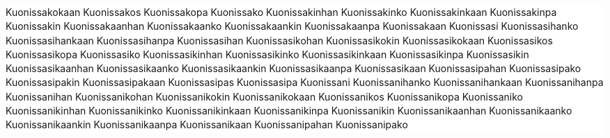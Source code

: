 Kuonissakokaan
Kuonissakos
Kuonissakopa
Kuonissako
Kuonissakinhan
Kuonissakinko
Kuonissakinkaan
Kuonissakinpa
Kuonissakin
Kuonissakaanhan
Kuonissakaanko
Kuonissakaankin
Kuonissakaanpa
Kuonissakaan
Kuonissasi
Kuonissasihanko
Kuonissasihankaan
Kuonissasihanpa
Kuonissasihan
Kuonissasikohan
Kuonissasikokin
Kuonissasikokaan
Kuonissasikos
Kuonissasikopa
Kuonissasiko
Kuonissasikinhan
Kuonissasikinko
Kuonissasikinkaan
Kuonissasikinpa
Kuonissasikin
Kuonissasikaanhan
Kuonissasikaanko
Kuonissasikaankin
Kuonissasikaanpa
Kuonissasikaan
Kuonissasipahan
Kuonissasipako
Kuonissasipakin
Kuonissasipakaan
Kuonissasipas
Kuonissasipa
Kuonissani
Kuonissanihanko
Kuonissanihankaan
Kuonissanihanpa
Kuonissanihan
Kuonissanikohan
Kuonissanikokin
Kuonissanikokaan
Kuonissanikos
Kuonissanikopa
Kuonissaniko
Kuonissanikinhan
Kuonissanikinko
Kuonissanikinkaan
Kuonissanikinpa
Kuonissanikin
Kuonissanikaanhan
Kuonissanikaanko
Kuonissanikaankin
Kuonissanikaanpa
Kuonissanikaan
Kuonissanipahan
Kuonissanipako